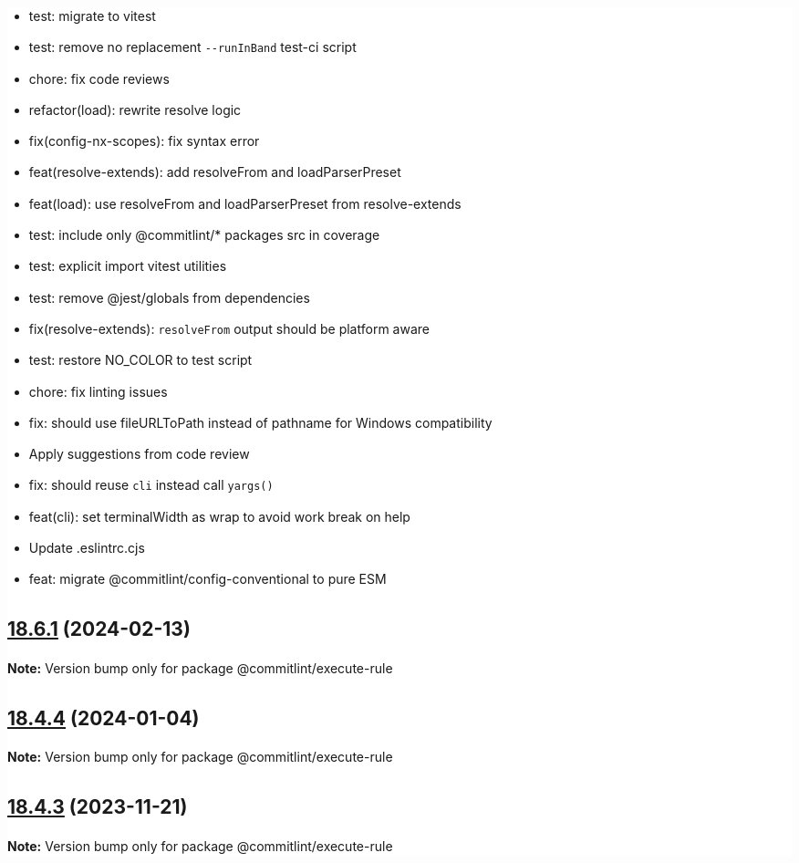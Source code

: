 * test: migrate to vitest

* test: remove no replacement `--runInBand` test-ci script

* chore: fix code reviews

* refactor(load): rewrite resolve logic

* fix(config-nx-scopes): fix syntax error

* feat(resolve-extends): add resolveFrom and loadParserPreset

* feat(load): use resolveFrom and loadParserPreset from resolve-extends

* test: include only @commitlint/* packages src in coverage

* test: explicit import vitest utilities

* test: remove @jest/globals from dependencies

* fix(resolve-extends): `resolveFrom` output should be platform aware

* test: restore NO_COLOR to test script

* chore: fix linting issues

* fix: should use fileURLToPath instead of pathname for Windows compatibility

* Apply suggestions from code review

* fix: should reuse `cli` instead call `yargs()`

* feat(cli): set terminalWidth as wrap to avoid work break on help

* Update .eslintrc.cjs

* feat: migrate @commitlint/config-conventional to pure ESM





## [18.6.1](https://github.com/conventional-changelog/commitlint/compare/v18.6.0...v18.6.1) (2024-02-13)

**Note:** Version bump only for package @commitlint/execute-rule





## [18.4.4](https://github.com/conventional-changelog/commitlint/compare/v18.4.3...v18.4.4) (2024-01-04)

**Note:** Version bump only for package @commitlint/execute-rule





## [18.4.3](https://github.com/conventional-changelog/commitlint/compare/v18.4.2...v18.4.3) (2023-11-21)

**Note:** Version bump only for package @commitlint/execute-rule
